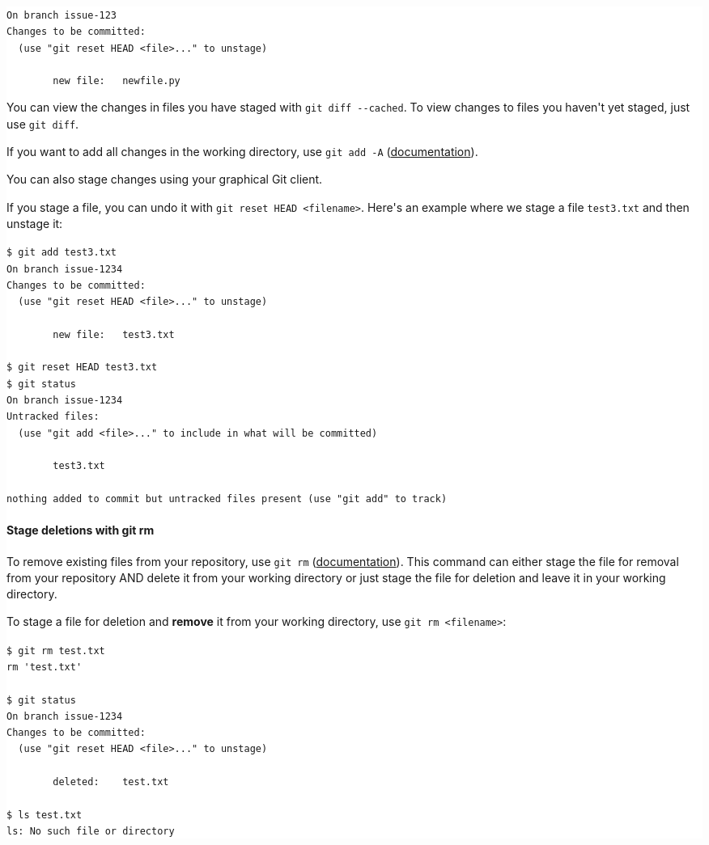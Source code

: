 ```
On branch issue-123
Changes to be committed:
  (use "git reset HEAD <file>..." to unstage)

        new file:   newfile.py
```

You can view the changes in files you have staged with `git diff --cached`. To
view changes to files you haven't yet staged, just use `git diff`.

If you want to add all changes in the working directory, use `git add -A`
([documentation][gitbook-add]).


You can also stage changes using your graphical Git client.

If you stage a file, you can undo it with `git reset HEAD <filename>`. Here's
an example where we stage a file `test3.txt` and then unstage it:

```
$ git add test3.txt
On branch issue-1234
Changes to be committed:
  (use "git reset HEAD <file>..." to unstage)

        new file:   test3.txt

$ git reset HEAD test3.txt
$ git status
On branch issue-1234
Untracked files:
  (use "git add <file>..." to include in what will be committed)

        test3.txt

nothing added to commit but untracked files present (use "git add" to track)
```

#### Stage deletions with git rm

To remove existing files from your repository, use `git rm`
([documentation][gitbook-rm]). This command can either stage the file for
removal from your repository AND delete it from your working directory or just
stage the file for deletion and leave it in your working directory.

To stage a file for deletion and **remove** it from your working directory, use
`git rm <filename>`:

```
$ git rm test.txt
rm 'test.txt'

$ git status
On branch issue-1234
Changes to be committed:
  (use "git reset HEAD <file>..." to unstage)

        deleted:    test.txt

$ ls test.txt
ls: No such file or directory
```


[gitbook-rebase]: https://git-scm.com/book/en/v2/Git-Branching-Rebasing
[gitbook-git-rebase]: https://git-scm.com/docs/git-rebase
[gitbook-git-branch]: https://git-scm.com/docs/git-branch
[gitbook-git-status]: https://git-scm.com/docs/git-status
[gitbook-guis]: https://git-scm.com/downloads/guis
[gitbook-fetch]: https://git-scm.com/docs/git-fetch
[gitbook-git-pull]: https://git-scm.com/docs/git-pull
[gitbook-basics-undoing]: https://git-scm.com/book/en/v2/Git-Basics-Undoing-Things
[gitbook-install]: https://git-scm.com/book/en/v2/Getting-Started-Installing-Git
[gitbook-setup]: https://git-scm.com/book/en/v2/Getting-Started-First-Time-Git-Setup
[gitbook-other-envs-bash]: https://git-scm.com/book/en/v2/Git-in-Other-Environments-Git-in-Bash
[gitbook-other-envs-zsh]: https://git-scm.com/book/en/v2/Git-in-Other-Environments-Git-in-Zsh
[gitbook-aliases]: https://git-scm.com/book/en/v2/Git-Basics-Git-Aliases
[gitbook-add]: https://git-scm.com/docs/git-add
[gitbook-reset]: https://git-scm.com/docs/git-reset
[gitbook-rm]: https://git-scm.com/docs/git-rm
[gitbook-three-states]: https://git-scm.com/book/en/v2/Getting-Started-Git-Basics#The-Three-States
[gitbook-basic-merge-conflicts]: https://git-scm.com/book/en/v2/Git-Branching-Basic-Branching-and-Merging#Basic-Merge-Conflicts
[gitbook-advanced-merging]: https://git-scm.com/book/en/v2/Git-Tools-Advanced-Merging#_advanced_merging
[gitbook-basics]: https://git-scm.com/book/en/v2/Getting-Started-Git-Basics
[gitbook-git-cherry-pick]: https://git-scm.com/docs/git-cherry-pick
[gitbook-config]: https://git-scm.com/book/en/v2/Customizing-Git-Git-Configuration
[github-rebase-pr]: https://github.com/edx/edx-platform/wiki/How-to-Rebase-a-Pull-Request
[github-zulip-zulip]: https://github.com/zulip/zulip/
[github-zulip]: https://github.com/zulip/
[github-join]: https://github.com/join
[github-help-fork]: https://help.github.com/articles/fork-a-repo/
[github-help-conf-remote]: https://help.github.com/articles/configuring-a-remote-for-a-fork/
[github-help-sync-fork]: https://help.github.com/articles/syncing-a-fork/
[github-help-push]: https://help.github.com/articles/pushing-to-a-remote/
[github-help-rebase]: https://help.github.com/articles/using-git-rebase/
[github-help-amend]: https://help.github.com/articles/changing-a-commit-message/
[github-help-about-pr]: https://help.github.com/articles/about-pull-requests/
[github-help-create-pr]: https://help.github.com/articles/creating-a-pull-request/
[github-help-create-pr-fork]: https://help.github.com/articles/creating-a-pull-request-from-a-fork/
[github-help-co-pr-locally]: https://help.github.com/articles/checking-out-pull-requests-locally/
[github-help-add-ssh-key]: https://help.github.com/articles/adding-a-new-ssh-key-to-your-github-account/
[github-help-resolve-merge-conflict]: https://help.github.com/articles/resolving-a-merge-conflict-from-the-command-line/
[github-help-closing-issues]: https://help.github.com/articles/closing-issues-via-commit-messages/
[zulip-rtd-version-control]: version-control.html
[zulip-rtd-commit-messages]: version-control.html#commit-messages
[zulip-rtd-commit-discipline]: version-control.html#commit-discipline
[zulip-rtd-lint-tools]: code-style.html#lint-tools
[zulip-rtd-testing]: testing.html
[zulip-rtd-mypy]: mypy.html
[zulip-rtd-code-style]: code-style.html
[zulip-rtd-travis-ci]: travis-ci.html
[zulip-rtd-dev-overview]: dev-overview.html
[zulip-rtd-dev-first-time]: dev-env-first-time-contributors.html
[gitgui-tower]: https://www.git-tower.com/
[gitgui-fork]: https://git-fork.com/
[gitgui-gitxdev]: https://rowanj.github.io/gitx/
[gitgui-ghdesktop]: https://desktop.github.com/
[gitgui-sourcetree]: https://www.sourcetreeapp.com/
[gitgui-gitcola]: http://git-cola.github.io/
[gitgui-gitg]: https://wiki.gnome.org/Apps/Gitg
[gitgui-rabbit]: http://rabbitvcs.org/
[gitgui-giggle]: https://wiki.gnome.org/Apps/giggle
[gitgui-gitextensions]: https://gitextensions.github.io/
[gitgui-gitk]: https://git-scm.com/docs/gitk
[travis-ci]: https://travis-ci.org/
[travis-ci-profile]: https://travis-ci.org/profile
[self-setup]: git-guide.html#setup-git
[self-how-git-is-different]: git-guide.html#how-git-is-different
[self-git-terms]: git-guide.html#important-git-terms
[self-get-zulip-code]: git-guide.html#get-zulip-code
[self-use-git]: git-guide.html#using-git-as-you-work
[self-create-pr]: git-guide.html#create-a-pull-request
[self-update-pr]: git-guide.html#update-a-pull-request
[self-collaborate]: git-guide.html#collaborate
[self-review-changes]: git-guide.html#review-changes
[self-trouble]: git-guide.html#get-and-stay-out-of-trouble
[self-zulip-tools]: git-guide.html#zulip-specific-tools
[self-clone-to-your-machine]: git-guide.html#step-1b-clone-to-your-machine
[self-connect-upstream]: git-guide.html#step-1c-connect-your-fork-to-zulip-upstream
[self-keep-up-to-date]: git-guide.html#keep-your-fork-up-to-date
[self-fetch-another-branch]: git-guide.html#fetch-another-contributor-s-branch
[self-fetch-pr]: git-guide.html#checkout-a-pull-request-locally
[self-push-commits]: git-guide.html#push-your-commits-to-github
[self-travisci]: git-guide.html#step-3-configure-travis-ci-continuous-integration
[self-multiple-computers]: git-guide.html#working-from-multiple-computers
[self-git-terms]: git-guide.html#important-git-terms
[images-gui-stage]: _images/zulip-gui-stage.gif
[images-gui-hist]: _images/zulip-gui-hist-tower.png
[images-create-pr]: images/zulip-open-pr.png
[understanding-git]: http://web.mit.edu/nelhage/Public/git-slides-2009.pdf
[edx-howto-rebase-pr]: https://github.com/edx/edx-platform/wiki/How-to-Rebase-a-Pull-Request
[tig]: http://jonas.nitro.dk/tig/